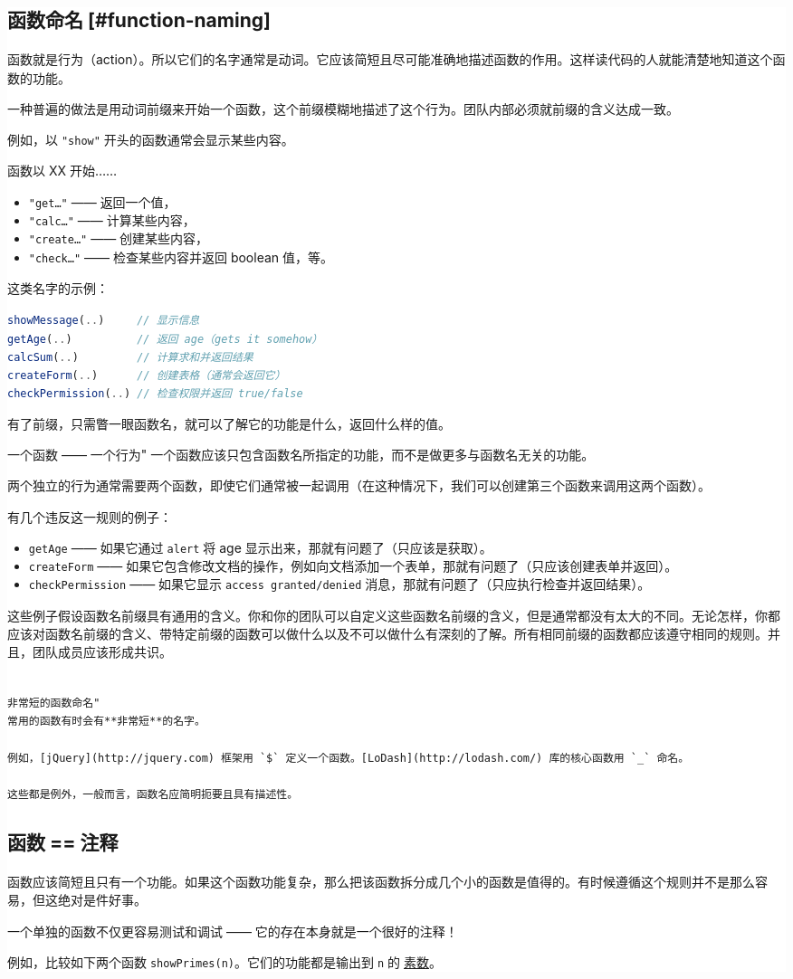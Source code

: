 ## 函数命名 [#function-naming]

函数就是行为（action）。所以它们的名字通常是动词。它应该简短且尽可能准确地描述函数的作用。这样读代码的人就能清楚地知道这个函数的功能。

一种普遍的做法是用动词前缀来开始一个函数，这个前缀模糊地描述了这个行为。团队内部必须就前缀的含义达成一致。

例如，以 `"show"` 开头的函数通常会显示某些内容。

函数以 XX 开始……

- `"get…"` —— 返回一个值，
- `"calc…"` —— 计算某些内容，
- `"create…"` —— 创建某些内容，
- `"check…"` —— 检查某些内容并返回 boolean 值，等。

这类名字的示例：

```js no-beautify
showMessage(..)     // 显示信息
getAge(..)          // 返回 age（gets it somehow）
calcSum(..)         // 计算求和并返回结果
createForm(..)      // 创建表格（通常会返回它）
checkPermission(..) // 检查权限并返回 true/false
```

有了前缀，只需瞥一眼函数名，就可以了解它的功能是什么，返回什么样的值。

一个函数 —— 一个行为"
一个函数应该只包含函数名所指定的功能，而不是做更多与函数名无关的功能。

两个独立的行为通常需要两个函数，即使它们通常被一起调用（在这种情况下，我们可以创建第三个函数来调用这两个函数）。

有几个违反这一规则的例子：

- `getAge` —— 如果它通过 `alert` 将 age 显示出来，那就有问题了（只应该是获取）。
- `createForm` —— 如果它包含修改文档的操作，例如向文档添加一个表单，那就有问题了（只应该创建表单并返回）。
- `checkPermission` —— 如果它显示 `access granted/denied` 消息，那就有问题了（只应执行检查并返回结果）。

这些例子假设函数名前缀具有通用的含义。你和你的团队可以自定义这些函数名前缀的含义，但是通常都没有太大的不同。无论怎样，你都应该对函数名前缀的含义、带特定前缀的函数可以做什么以及不可以做什么有深刻的了解。所有相同前缀的函数都应该遵守相同的规则。并且，团队成员应该形成共识。
```

非常短的函数命名"
常用的函数有时会有**非常短**的名字。

例如，[jQuery](http://jquery.com) 框架用 `$` 定义一个函数。[LoDash](http://lodash.com/) 库的核心函数用 `_` 命名。

这些都是例外，一般而言，函数名应简明扼要且具有描述性。
```

## 函数 == 注释

函数应该简短且只有一个功能。如果这个函数功能复杂，那么把该函数拆分成几个小的函数是值得的。有时候遵循这个规则并不是那么容易，但这绝对是件好事。

一个单独的函数不仅更容易测试和调试 —— 它的存在本身就是一个很好的注释！

例如，比较如下两个函数 `showPrimes(n)`。它们的功能都是输出到 `n` 的 [素数](https://en.wikipedia.org/wiki/Prime_number)。
